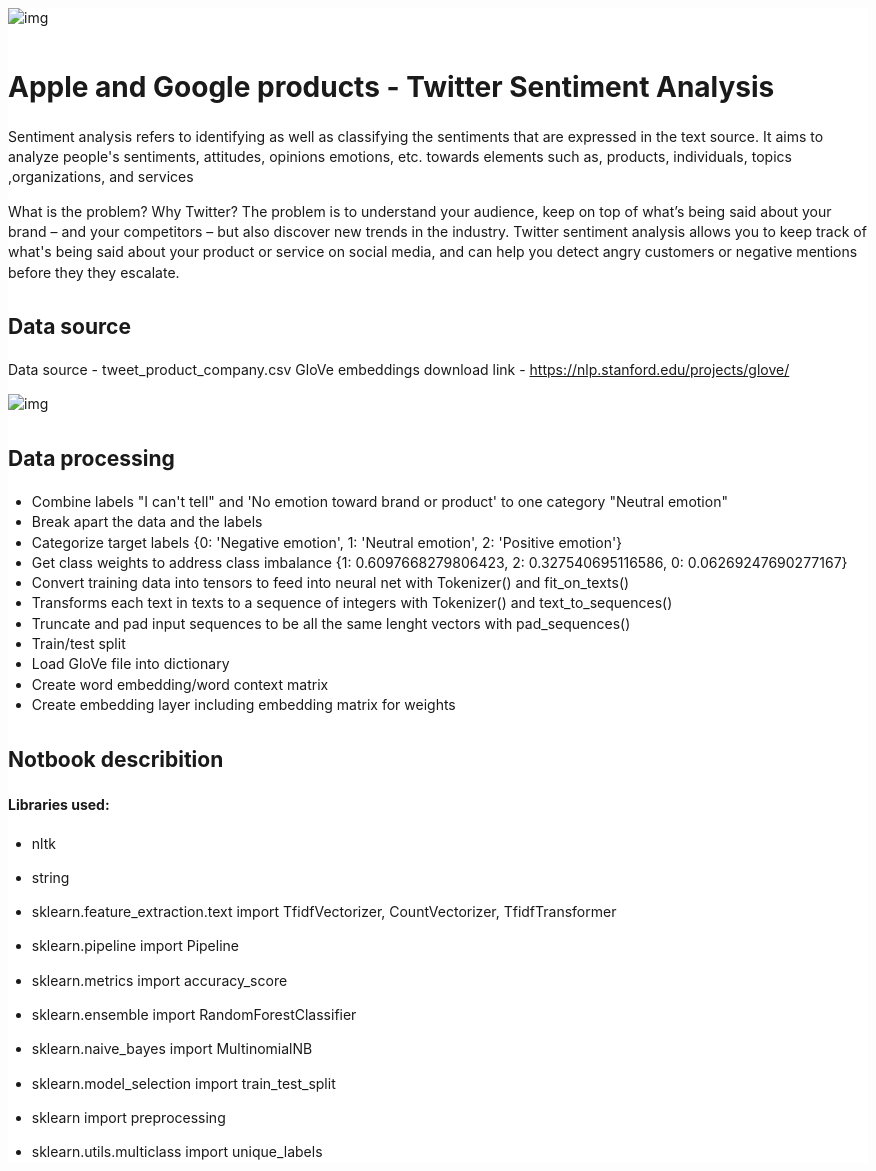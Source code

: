 ![img](./img/main.jpg)

# Apple and Google products - Twitter Sentiment Analysis
Sentiment analysis refers to identifying as well as classifying the sentiments that are expressed in the text source. 
It aims to analyze people's sentiments, attitudes, opinions emotions, etc. towards elements such as, products, individuals, topics ,organizations, and services

What is the problem? Why Twitter?
The problem is to understand your audience, keep on top of what’s being said about your brand – and your competitors – but also discover new trends in the industry. Twitter sentiment analysis allows you to keep track of what's being said about your product or service on social media, and can help you detect angry customers or negative mentions before they they escalate.


## Data source
Data source - tweet_product_company.csv
GloVe embeddings download link - https://nlp.stanford.edu/projects/glove/

![img](./img/plots.jpg)


## Data processing

- Combine labels "I can't tell" and 'No emotion toward brand or product' to one category "Neutral emotion"
- Break apart the data and the labels
- Categorize target labels {0: 'Negative emotion', 1: 'Neutral emotion', 2: 'Positive emotion'}
- Get class weights to address class imbalance {1: 0.6097668279806423, 2: 0.327540695116586, 0: 0.06269247690277167}
- Convert training data into tensors to feed into neural net with Tokenizer() and fit_on_texts()
- Transforms each text in texts to a sequence of integers with Tokenizer() and text_to_sequences()
- Truncate and pad input sequences to be all the same lenght vectors with pad_sequences()
- Train/test split
- Load GloVe file into dictionary
- Create word embedding/word context matrix
- Create embedding layer including embedding matrix for weights


## Notbook describition

#### Libraries used:

- nltk
- string

- sklearn.feature_extraction.text import TfidfVectorizer, CountVectorizer, TfidfTransformer
- sklearn.pipeline import Pipeline
- sklearn.metrics import accuracy_score

- sklearn.ensemble import RandomForestClassifier
- sklearn.naive_bayes import MultinomialNB
- sklearn.model_selection import train_test_split
- sklearn import preprocessing
- sklearn.utils.multiclass import unique_labels

